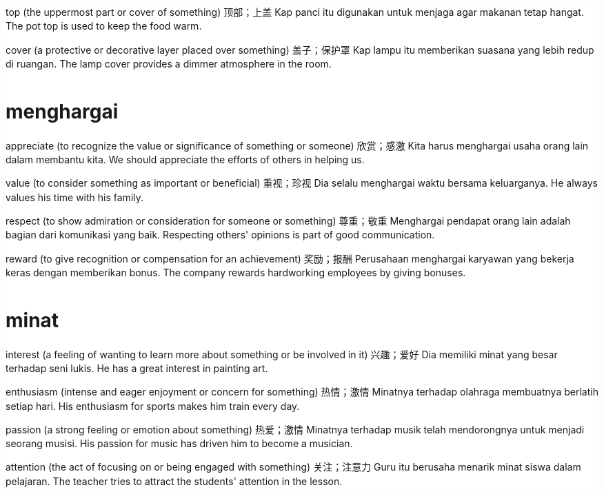 top (the uppermost part or cover of something)
顶部；上盖
Kap panci itu digunakan untuk menjaga agar makanan tetap hangat.
The pot top is used to keep the food warm.

cover (a protective or decorative layer placed over something)
盖子；保护罩
Kap lampu itu memberikan suasana yang lebih redup di ruangan.
The lamp cover provides a dimmer atmosphere in the room.

# menghargai

appreciate (to recognize the value or significance of something or someone)
欣赏；感激
Kita harus menghargai usaha orang lain dalam membantu kita.
We should appreciate the efforts of others in helping us.

value (to consider something as important or beneficial)
重视；珍视
Dia selalu menghargai waktu bersama keluarganya.
He always values his time with his family.

respect (to show admiration or consideration for someone or something)
尊重；敬重
Menghargai pendapat orang lain adalah bagian dari komunikasi yang baik.
Respecting others' opinions is part of good communication.

reward (to give recognition or compensation for an achievement)
奖励；报酬
Perusahaan menghargai karyawan yang bekerja keras dengan memberikan bonus.
The company rewards hardworking employees by giving bonuses.

# minat

interest (a feeling of wanting to learn more about something or be involved in it)
兴趣；爱好
Dia memiliki minat yang besar terhadap seni lukis.
He has a great interest in painting art.

enthusiasm (intense and eager enjoyment or concern for something)
热情；激情
Minatnya terhadap olahraga membuatnya berlatih setiap hari.
His enthusiasm for sports makes him train every day.

passion (a strong feeling or emotion about something)
热爱；激情
Minatnya terhadap musik telah mendorongnya untuk menjadi seorang musisi.
His passion for music has driven him to become a musician.

attention (the act of focusing on or being engaged with something)
关注；注意力
Guru itu berusaha menarik minat siswa dalam pelajaran.
The teacher tries to attract the students' attention in the lesson.
